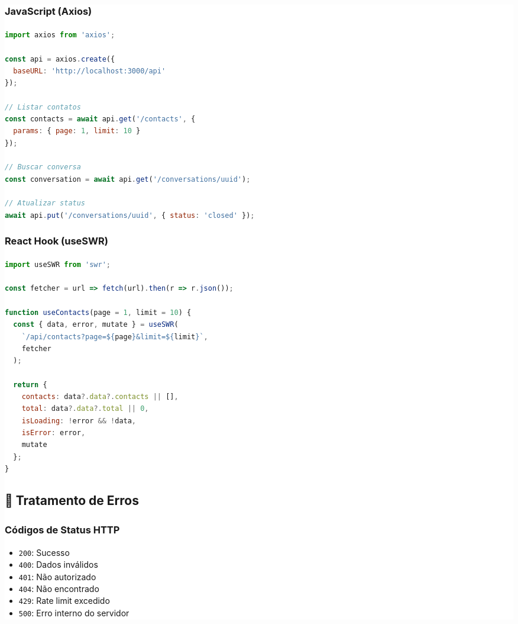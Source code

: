 ### JavaScript (Axios)
```javascript
import axios from 'axios';

const api = axios.create({
  baseURL: 'http://localhost:3000/api'
});

// Listar contatos
const contacts = await api.get('/contacts', {
  params: { page: 1, limit: 10 }
});

// Buscar conversa
const conversation = await api.get('/conversations/uuid');

// Atualizar status
await api.put('/conversations/uuid', { status: 'closed' });
```

### React Hook (useSWR)
```javascript
import useSWR from 'swr';

const fetcher = url => fetch(url).then(r => r.json());

function useContacts(page = 1, limit = 10) {
  const { data, error, mutate } = useSWR(
    `/api/contacts?page=${page}&limit=${limit}`,
    fetcher
  );

  return {
    contacts: data?.data?.contacts || [],
    total: data?.data?.total || 0,
    isLoading: !error && !data,
    isError: error,
    mutate
  };
}
```

## 🚨 Tratamento de Erros

### Códigos de Status HTTP
- `200`: Sucesso
- `400`: Dados inválidos
- `401`: Não autorizado
- `404`: Não encontrado
- `429`: Rate limit excedido
- `500`: Erro interno do servidor
